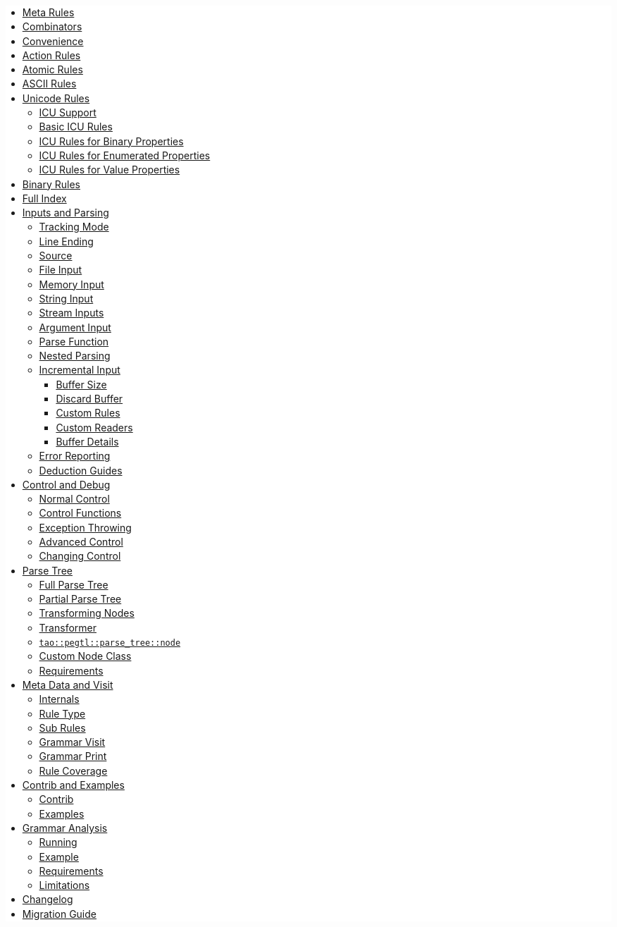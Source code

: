   * [Meta Rules](Rule-Reference.md#meta-rules)
  * [Combinators](Rule-Reference.md#combinators)
  * [Convenience](Rule-Reference.md#convenience)
  * [Action Rules](Rule-Reference.md#action-rules)
  * [Atomic Rules](Rule-Reference.md#atomic-rules)
  * [ASCII Rules](Rule-Reference.md#ascii-rules)
  * [Unicode Rules](Rule-Reference.md#unicode-rules)
    * [ICU Support](Rule-Reference.md#icu-support)
    * [Basic ICU Rules](Rule-Reference.md#basic-icu-rules)
    * [ICU Rules for Binary Properties](Rule-Reference.md#icu-rules-for-binary-properties)
    * [ICU Rules for Enumerated Properties](Rule-Reference.md#icu-rules-for-enumerated-properties)
    * [ICU Rules for Value Properties](Rule-Reference.md#icu-rules-for-value-properties)
  * [Binary Rules](Rule-Reference.md#binary-rules)
  * [Full Index](Rule-Reference.md#full-index)
* [Inputs and Parsing](Inputs-and-Parsing.md)
  * [Tracking Mode](Inputs-and-Parsing.md#tracking-mode)
  * [Line Ending](Inputs-and-Parsing.md#line-ending)
  * [Source](Inputs-and-Parsing.md#source)
  * [File Input](Inputs-and-Parsing.md#file-input)
  * [Memory Input](Inputs-and-Parsing.md#memory-input)
  * [String Input](Inputs-and-Parsing.md#string-input)
  * [Stream Inputs](Inputs-and-Parsing.md#stream-inputs)
  * [Argument Input](Inputs-and-Parsing.md#argument-input)
  * [Parse Function](Inputs-and-Parsing.md#parse-function)
  * [Nested Parsing](Inputs-and-Parsing.md#nested-parsing)
  * [Incremental Input](Inputs-and-Parsing.md#incremental-input)
    * [Buffer Size](Inputs-and-Parsing.md#buffer-size)
    * [Discard Buffer](Inputs-and-Parsing.md#discard-buffer)
    * [Custom Rules](Inputs-and-Parsing.md#custom-rules)
    * [Custom Readers](Inputs-and-Parsing.md#custom-readers)
    * [Buffer Details](Inputs-and-Parsing.md#buffer-details)
  * [Error Reporting](Inputs-and-Parsing.md#error-reporting)
  * [Deduction Guides](Inputs-and-Parsing.md#deduction-guides)
* [Control and Debug](Control-and-Debug.md)
  * [Normal Control](Control-and-Debug.md#normal-control)
  * [Control Functions](Control-and-Debug.md#control-functions)
  * [Exception Throwing](Control-and-Debug.md#exception-throwing)
  * [Advanced Control](Control-and-Debug.md#advanced-control)
  * [Changing Control](Control-and-Debug.md#changing-control)
* [Parse Tree](Parse-Tree.md)
  * [Full Parse Tree](Parse-Tree.md#full-parse-tree)
  * [Partial Parse Tree](Parse-Tree.md#partial-parse-tree)
  * [Transforming Nodes](Parse-Tree.md#transforming-nodes)
  * [Transformer](Parse-Tree.md#transformer)
  * [`tao::pegtl::parse_tree::node`](Parse-Tree.md#taopegtlparse_treenode)
  * [Custom Node Class](Parse-Tree.md#custom-node-class)
  * [Requirements](Parse-Tree.md#requirements)
* [Meta Data and Visit](Meta-Data-and-Visit.md)
  * [Internals](Meta-Data-and-Visit.md#internals)
  * [Rule Type](Meta-Data-and-Visit.md#rule-type)
  * [Sub Rules](Meta-Data-and-Visit.md#sub-rules)
  * [Grammar Visit](Meta-Data-and-Visit.md#grammar-visit)
  * [Grammar Print](Meta-Data-and-Visit.md#grammar-print)
  * [Rule Coverage](Meta-Data-and-Visit.md#rule-coverage)
* [Contrib and Examples](Contrib-and-Examples.md)
  * [Contrib](Contrib-and-Examples.md#contrib)
  * [Examples](Contrib-and-Examples.md#examples)
* [Grammar Analysis](Grammar-Analysis.md)
  * [Running](Grammar-Analysis.md#running)
  * [Example](Grammar-Analysis.md#example)
  * [Requirements](Grammar-Analysis.md#requirements)
  * [Limitations](Grammar-Analysis.md#limitations)
* [Changelog](Changelog.md)
* [Migration Guide](Migration-Guide.md)